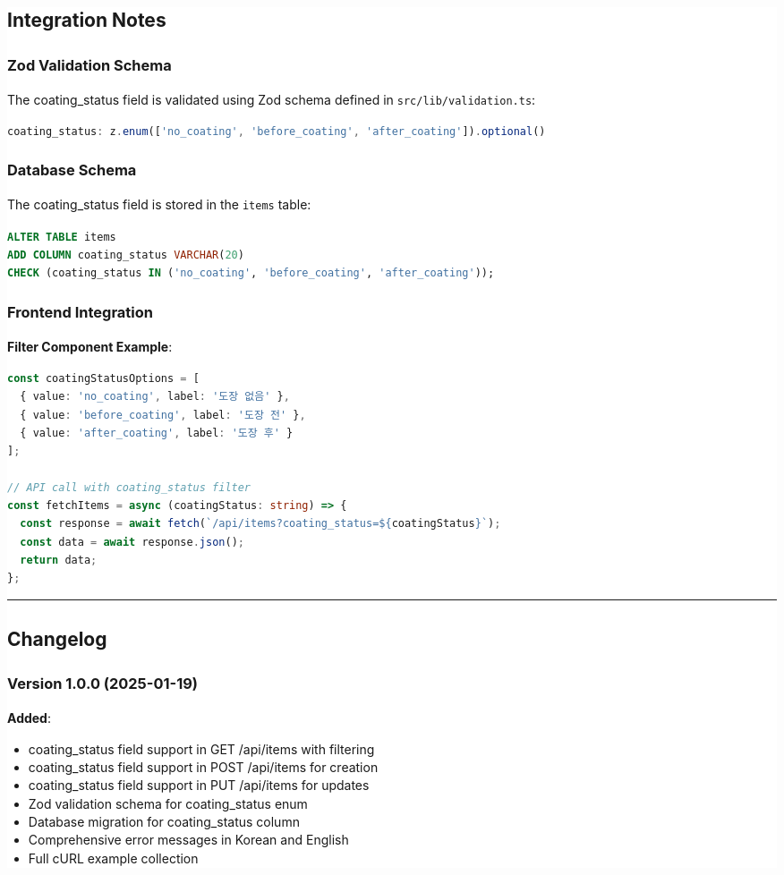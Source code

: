 ## Integration Notes

### Zod Validation Schema

The coating_status field is validated using Zod schema defined in `src/lib/validation.ts`:

```typescript
coating_status: z.enum(['no_coating', 'before_coating', 'after_coating']).optional()
```

### Database Schema

The coating_status field is stored in the `items` table:

```sql
ALTER TABLE items
ADD COLUMN coating_status VARCHAR(20)
CHECK (coating_status IN ('no_coating', 'before_coating', 'after_coating'));
```

### Frontend Integration

**Filter Component Example**:

```typescript
const coatingStatusOptions = [
  { value: 'no_coating', label: '도장 없음' },
  { value: 'before_coating', label: '도장 전' },
  { value: 'after_coating', label: '도장 후' }
];

// API call with coating_status filter
const fetchItems = async (coatingStatus: string) => {
  const response = await fetch(`/api/items?coating_status=${coatingStatus}`);
  const data = await response.json();
  return data;
};
```

---

## Changelog

### Version 1.0.0 (2025-01-19)

**Added**:
- coating_status field support in GET /api/items with filtering
- coating_status field support in POST /api/items for creation
- coating_status field support in PUT /api/items for updates
- Zod validation schema for coating_status enum
- Database migration for coating_status column
- Comprehensive error messages in Korean and English
- Full cURL example collection
